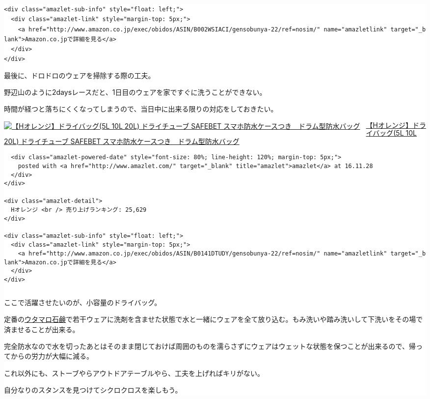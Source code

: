     <div class="amazlet-sub-info" style="float: left;">
      <div class="amazlet-link" style="margin-top: 5px;">
        <a href="http://www.amazon.co.jp/exec/obidos/ASIN/B002WSIACI/gensobunya-22/ref=nosim/" name="amazletlink" target="_blank">Amazon.co.jpで詳細を見る</a>
      </div>
    </div>
  </div>
  
  <div class="amazlet-footer" style="clear: left;">
  </div>
</div>

最後に、ドロドロのウェアを掃除する際の工夫。
  
野辺山のように2daysレースだと、1日目のウェアを家ですぐに洗うことができない。
  
時間が経つと落ちにくくなってしまうので、当日中に出来る限りの対応をしておきたい。

<div class="amazlet-box" style="margin-bottom: 0px;">
  <div class="amazlet-image" style="float: left; margin: 0px 12px 1px 0px;">
    <a href="http://www.amazon.co.jp/exec/obidos/ASIN/B0141DTUDY/gensobunya-22/ref=nosim/" name="amazletlink" target="_blank"><img alt="【Hオレンジ】ドライバッグ(5L 10L 20L) ドライチューブ SAFEBET スマホ防水ケースつき　ドラム型防水バッグ" src="https://images-fe.ssl-images-amazon.com/images/I/419l3heStPL._SL160_.jpg" style="border: none;" /></a>
  </div>
  
  <div class="amazlet-info" style="line-height: 120%; margin-bottom: 10px;">
    <div class="amazlet-name" style="line-height: 120%; margin-bottom: 10px;">
      <a href="http://www.amazon.co.jp/exec/obidos/ASIN/B0141DTUDY/gensobunya-22/ref=nosim/" name="amazletlink" target="_blank">【Hオレンジ】ドライバッグ(5L 10L 20L) ドライチューブ SAFEBET スマホ防水ケースつき　ドラム型防水バッグ</a></p> 
      
      <div class="amazlet-powered-date" style="font-size: 80%; line-height: 120%; margin-top: 5px;">
        posted with <a href="http://www.amazlet.com/" target="_blank" title="amazlet">amazlet</a> at 16.11.28
      </div>
    </div>
    
    <div class="amazlet-detail">
      Hオレンジ <br /> 売り上げランキング: 25,629
    </div>
    
    <div class="amazlet-sub-info" style="float: left;">
      <div class="amazlet-link" style="margin-top: 5px;">
        <a href="http://www.amazon.co.jp/exec/obidos/ASIN/B0141DTUDY/gensobunya-22/ref=nosim/" name="amazletlink" target="_blank">Amazon.co.jpで詳細を見る</a>
      </div>
    </div>
  </div>
  
  <div class="amazlet-footer" style="clear: left;">
  </div>
</div>

ここで活躍させたいのが、小容量のドライバッグ。
  
定番の<a href="http://amzn.to/2gBlhxM" target="_blank">ウタマロ石鹸</a>で若干ウェアに洗剤を含ませた状態で水と一緒にウェアを全て放り込む。もみ洗いや踏み洗いして下洗いをその場で済ませることが出来る。

完全防水なので水を切ったあとはそのまま閉じておけば周囲のものを濡らさずにウェアはウェットな状態を保つことが出来るので、帰ってからの労力が大幅に減る。

これ以外にも、ストーブやらアウトドアテーブルやら、工夫を上げればキリがない。
  
自分なりのスタンスを見つけてシクロクロスを楽しもう。